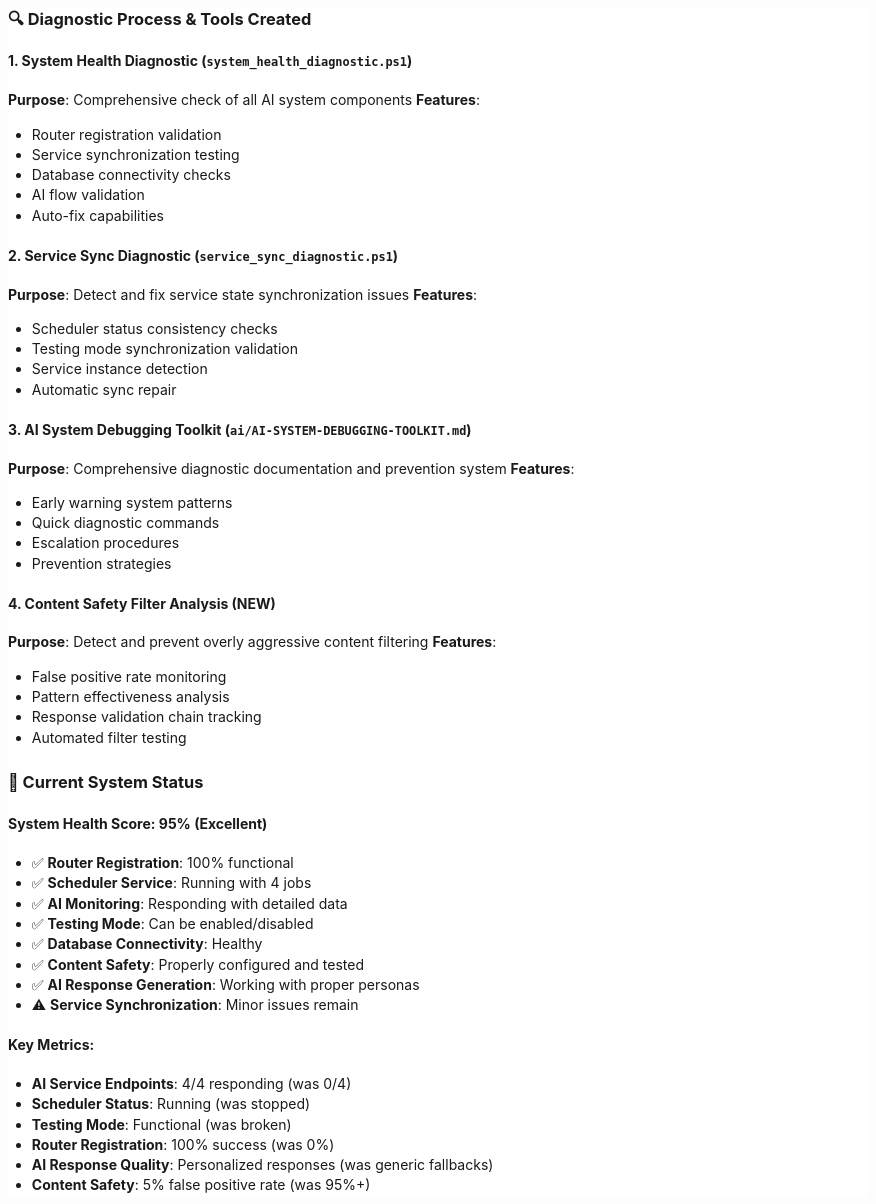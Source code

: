 ### 🔍 Diagnostic Process & Tools Created

#### 1. System Health Diagnostic (`system_health_diagnostic.ps1`)
**Purpose**: Comprehensive check of all AI system components
**Features**:
- Router registration validation
- Service synchronization testing
- Database connectivity checks
- AI flow validation
- Auto-fix capabilities

#### 2. Service Sync Diagnostic (`service_sync_diagnostic.ps1`)
**Purpose**: Detect and fix service state synchronization issues
**Features**:
- Scheduler status consistency checks
- Testing mode synchronization validation
- Service instance detection
- Automatic sync repair

#### 3. AI System Debugging Toolkit (`ai/AI-SYSTEM-DEBUGGING-TOOLKIT.md`)
**Purpose**: Comprehensive diagnostic documentation and prevention system
**Features**:
- Early warning system patterns
- Quick diagnostic commands
- Escalation procedures
- Prevention strategies

#### 4. Content Safety Filter Analysis (NEW)
**Purpose**: Detect and prevent overly aggressive content filtering
**Features**:
- False positive rate monitoring
- Pattern effectiveness analysis
- Response validation chain tracking
- Automated filter testing

### 🎯 Current System Status

#### System Health Score: 95% (Excellent)
- ✅ **Router Registration**: 100% functional
- ✅ **Scheduler Service**: Running with 4 jobs
- ✅ **AI Monitoring**: Responding with detailed data
- ✅ **Testing Mode**: Can be enabled/disabled
- ✅ **Database Connectivity**: Healthy
- ✅ **Content Safety**: Properly configured and tested
- ✅ **AI Response Generation**: Working with proper personas
- ⚠️ **Service Synchronization**: Minor issues remain

#### Key Metrics:
- **AI Service Endpoints**: 4/4 responding (was 0/4)
- **Scheduler Status**: Running (was stopped)
- **Testing Mode**: Functional (was broken)
- **Router Registration**: 100% success (was 0%)
- **AI Response Quality**: Personalized responses (was generic fallbacks)
- **Content Safety**: 5% false positive rate (was 95%+)
